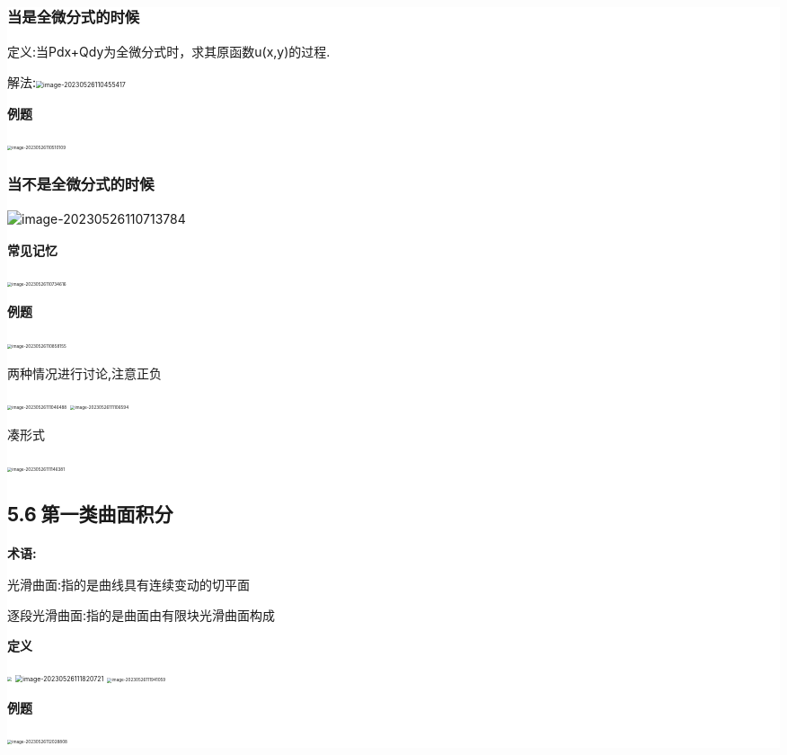 ### 当是全微分式的时候

定义:当Pdx+Qdy为全微分式时，求其原函数u(x,y)的过程.

解法:<img src="http://verification.fengzhongzhihan.top/202305261104684.png" alt="image-20230526110455417" style="zoom:50%;" />



**例题**

<img src="C:/Users/Lenovo/AppData/Roaming/Typora/typora-user-images/image-20230526110545033.png" alt="image-20230526110510109" style="zoom:33%;" />

### 当不是全微分式的时候

![image-20230526110713784](http://verification.fengzhongzhihan.top/202305261107045.png)

**常见记忆**

<img src="http://verification.fengzhongzhihan.top/202305261107893.png" alt="image-20230526110734616" style="zoom:33%;" />

**例题**

<img src="http://verification.fengzhongzhihan.top/202305261108676.png" alt="image-20230526110858155" style="zoom:33%;" />

两种情况进行讨论,注意正负

<img src="http://verification.fengzhongzhihan.top/202305261110404.png" alt="image-20230526111046488" style="zoom:33%;" />

<img src="http://verification.fengzhongzhihan.top/202305261111101.png" alt="image-20230526111106594" style="zoom:33%;" />

凑形式

<img src="http://verification.fengzhongzhihan.top/202305261111922.png" alt="image-20230526111146381" style="zoom:33%;" />

## 5.6 第一类曲面积分

**术语:**

光滑曲面:指的是曲线具有连续变动的切平面

逐段光滑曲面:指的是曲面由有限块光滑曲面构成

**定义**

<img src="http://verification.fengzhongzhihan.top/202305261114149.png" style="zoom:33%;" />

<img src="http://verification.fengzhongzhihan.top/202305261118924.png" alt="image-20230526111820721" style="zoom:50%;" />

<img src="http://verification.fengzhongzhihan.top/202305261119557.png" alt="image-20230526111941059" style="zoom:33%;" />

**例题**

<img src="http://verification.fengzhongzhihan.top/202305261120781.png" alt="image-20230526112028808" style="zoom:33%;" />
